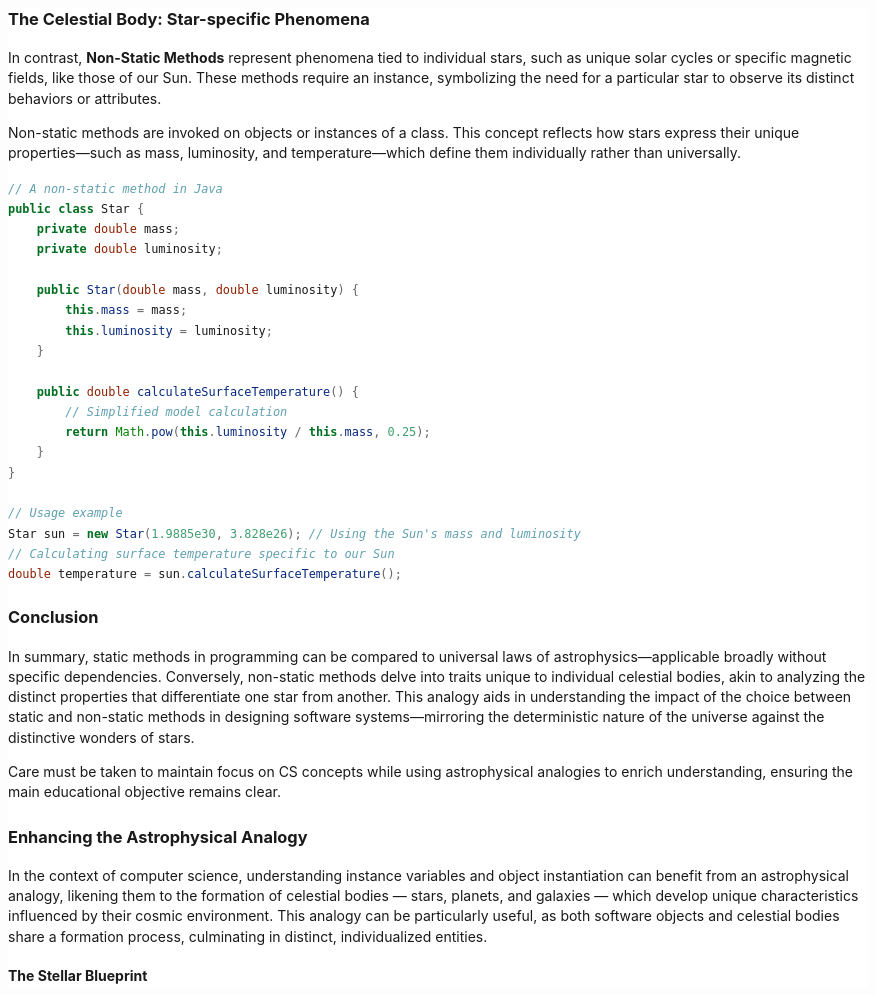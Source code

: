 ### The Celestial Body: Star-specific Phenomena
In contrast, **Non-Static Methods** represent phenomena tied to individual stars, such as unique solar cycles or specific magnetic fields, like those of our Sun. These methods require an instance, symbolizing the need for a particular star to observe its distinct behaviors or attributes.

Non-static methods are invoked on objects or instances of a class. This concept reflects how stars express their unique properties—such as mass, luminosity, and temperature—which define them individually rather than universally.

```java
// A non-static method in Java
public class Star {
    private double mass;
    private double luminosity;

    public Star(double mass, double luminosity) {
        this.mass = mass;
        this.luminosity = luminosity;
    }

    public double calculateSurfaceTemperature() {
        // Simplified model calculation
        return Math.pow(this.luminosity / this.mass, 0.25);
    }
}

// Usage example
Star sun = new Star(1.9885e30, 3.828e26); // Using the Sun's mass and luminosity
// Calculating surface temperature specific to our Sun
double temperature = sun.calculateSurfaceTemperature();
```

### Conclusion
In summary, static methods in programming can be compared to universal laws of astrophysics—applicable broadly without specific dependencies. Conversely, non-static methods delve into traits unique to individual celestial bodies, akin to analyzing the distinct properties that differentiate one star from another. This analogy aids in understanding the impact of the choice between static and non-static methods in designing software systems—mirroring the deterministic nature of the universe against the distinctive wonders of stars.

Care must be taken to maintain focus on CS concepts while using astrophysical analogies to enrich understanding, ensuring the main educational objective remains clear.

### Enhancing the Astrophysical Analogy

In the context of computer science, understanding instance variables and object instantiation can benefit from an astrophysical analogy, likening them to the formation of celestial bodies — stars, planets, and galaxies — which develop unique characteristics influenced by their cosmic environment. This analogy can be particularly useful, as both software objects and celestial bodies share a formation process, culminating in distinct, individualized entities.

#### The Stellar Blueprint
